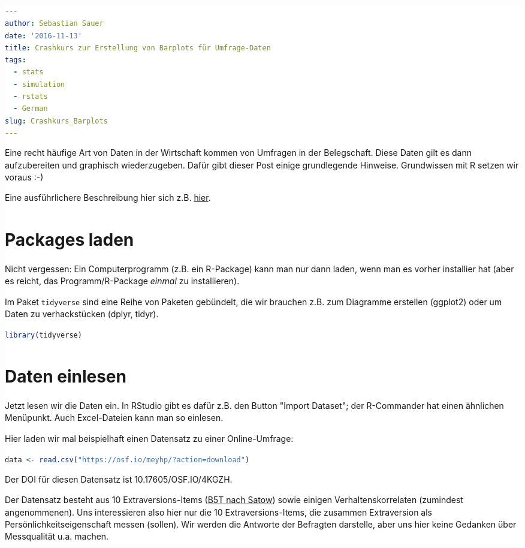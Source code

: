 ```yaml
---
author: Sebastian Sauer
date: '2016-11-13'
title: Crashkurs zur Erstellung von Barplots für Umfrage-Daten
tags:
  - stats
  - simulation
  - rstats
  - German
slug: Crashkurs_Barplots
---
```






Eine recht häufige Art von Daten in der Wirtschaft kommen von Umfragen in der Belegschaft. Diese Daten gilt es dann aufzubereiten und graphisch wiederzugeben. Dafür gibt dieser Post einige grundlegende Hinweise. Grundwissen mit R setzen wir voraus :-)

Eine ausführlichere Beschreibung hier sich z.B. [hier](https://sebastiansauer.github.io/plotting_surveys/).

# Packages laden
Nicht vergessen: Ein Computerprogramm (z.B. ein R-Package) kann man nur dann laden, wenn man es vorher installier hat (aber es reicht, das Programm/R-Package *einmal* zu installieren).

Im Paket `tidyverse` sind eine Reihe von Paketen gebündelt, die wir brauchen z.B. zum Diagramme erstellen (ggplot2) oder um Daten zu verhackstücken (dplyr, tidyr).



```r
library(tidyverse)
```


# Daten einlesen
Jetzt lesen wir die Daten ein. In RStudio gibt es dafür z.B. den Button "Import Dataset"; der R-Commander hat einen ähnlichen Menüpunkt. Auch Excel-Dateien kann man so einlesen.

Hier laden wir mal beispielhaft einen Datensatz zu einer Online-Umfrage:


```r
data <- read.csv("https://osf.io/meyhp/?action=download")
```

Der DOI für diesen Datensatz ist 10.17605/OSF.IO/4KGZH.

Der Datensatz besteht aus 10 Extraversions-Items ([B5T nach Satow](https://www.zpid.de/pub/tests/PT_9006357_B5T_Forschungsbericht.pdf)) sowie einigen Verhaltenskorrelaten (zumindest angenommenen). Uns interessieren also hier nur die 10 Extraversions-Items, die zusammen Extraversion als Persönlichkeitseigenschaft messen (sollen). Wir werden die Antworte der Befragten darstelle, aber uns hier keine Gedanken über Messqualität u.a. machen.
